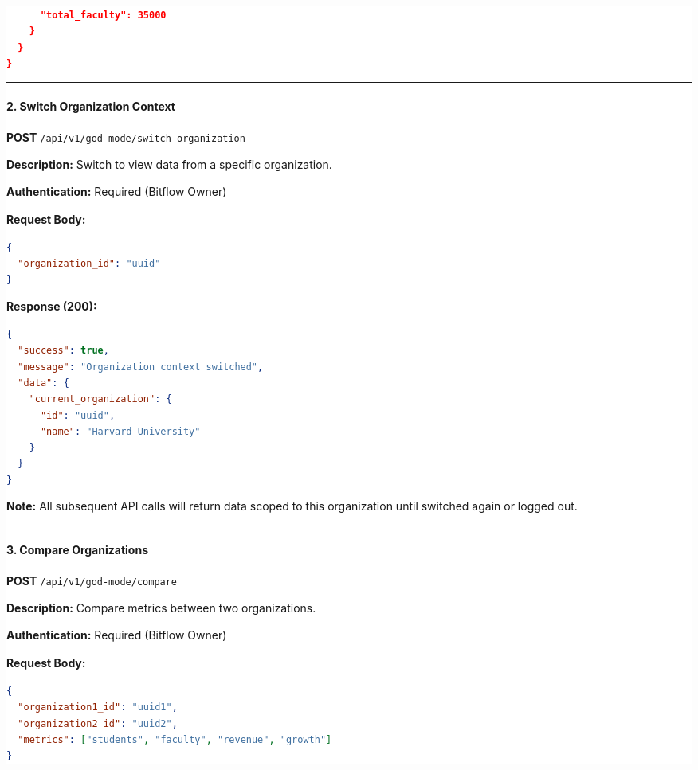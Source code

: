 ```json
      "total_faculty": 35000
    }
  }
}
```

---

#### 2. Switch Organization Context
**POST** `/api/v1/god-mode/switch-organization`

**Description:** Switch to view data from a specific organization.

**Authentication:** Required (Bitflow Owner)

**Request Body:**
```json
{
  "organization_id": "uuid"
}
```

**Response (200):**
```json
{
  "success": true,
  "message": "Organization context switched",
  "data": {
    "current_organization": {
      "id": "uuid",
      "name": "Harvard University"
    }
  }
}
```

**Note:** All subsequent API calls will return data scoped to this organization until switched again or logged out.

---

#### 3. Compare Organizations
**POST** `/api/v1/god-mode/compare`

**Description:** Compare metrics between two organizations.

**Authentication:** Required (Bitflow Owner)

**Request Body:**
```json
{
  "organization1_id": "uuid1",
  "organization2_id": "uuid2",
  "metrics": ["students", "faculty", "revenue", "growth"]
}
```
